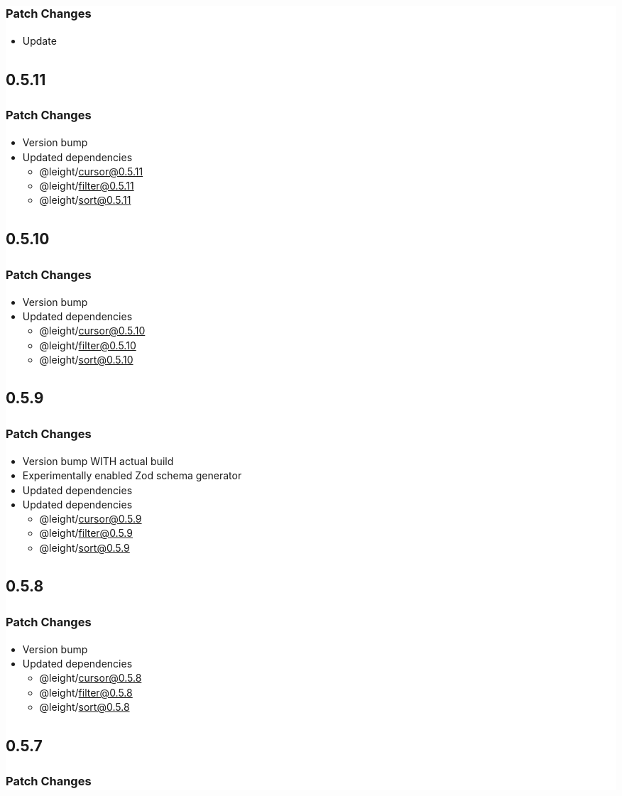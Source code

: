 ### Patch Changes

- Update

## 0.5.11

### Patch Changes

- Version bump
- Updated dependencies
  - @leight/cursor@0.5.11
  - @leight/filter@0.5.11
  - @leight/sort@0.5.11

## 0.5.10

### Patch Changes

- Version bump
- Updated dependencies
  - @leight/cursor@0.5.10
  - @leight/filter@0.5.10
  - @leight/sort@0.5.10

## 0.5.9

### Patch Changes

- Version bump WITH actual build
- Experimentally enabled Zod schema generator
- Updated dependencies
- Updated dependencies
  - @leight/cursor@0.5.9
  - @leight/filter@0.5.9
  - @leight/sort@0.5.9

## 0.5.8

### Patch Changes

- Version bump
- Updated dependencies
  - @leight/cursor@0.5.8
  - @leight/filter@0.5.8
  - @leight/sort@0.5.8

## 0.5.7

### Patch Changes
